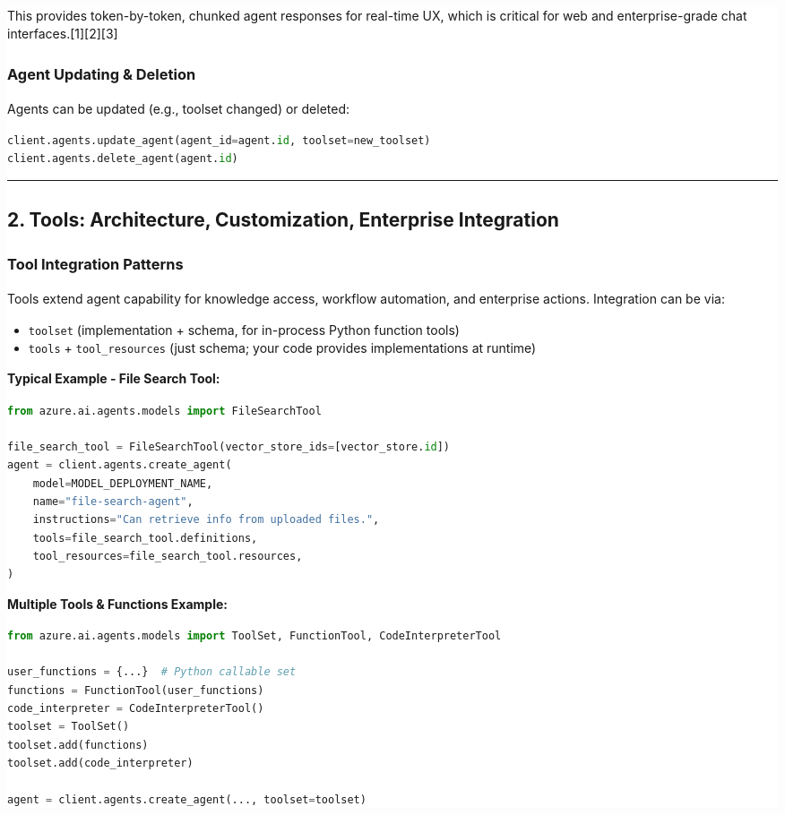 This provides token-by-token, chunked agent responses for real-time UX, which is critical for web and enterprise-grade chat interfaces.[1][2][3]

### **Agent Updating & Deletion**

Agents can be updated (e.g., toolset changed) or deleted:

```python
client.agents.update_agent(agent_id=agent.id, toolset=new_toolset)
client.agents.delete_agent(agent.id)
```

---

## 2. Tools: Architecture, Customization, Enterprise Integration

### **Tool Integration Patterns**

Tools extend agent capability for knowledge access, workflow automation, and enterprise actions. Integration can be via:

- `toolset` (implementation + schema, for in-process Python function tools)
- `tools` + `tool_resources` (just schema; your code provides implementations at runtime)

**Typical Example - File Search Tool:**

```python
from azure.ai.agents.models import FileSearchTool

file_search_tool = FileSearchTool(vector_store_ids=[vector_store.id])
agent = client.agents.create_agent(
    model=MODEL_DEPLOYMENT_NAME,
    name="file-search-agent",
    instructions="Can retrieve info from uploaded files.",
    tools=file_search_tool.definitions,
    tool_resources=file_search_tool.resources,
)
```

**Multiple Tools & Functions Example:**

```python
from azure.ai.agents.models import ToolSet, FunctionTool, CodeInterpreterTool

user_functions = {...}  # Python callable set
functions = FunctionTool(user_functions)
code_interpreter = CodeInterpreterTool()
toolset = ToolSet()
toolset.add(functions)
toolset.add(code_interpreter)

agent = client.agents.create_agent(..., toolset=toolset)
```
